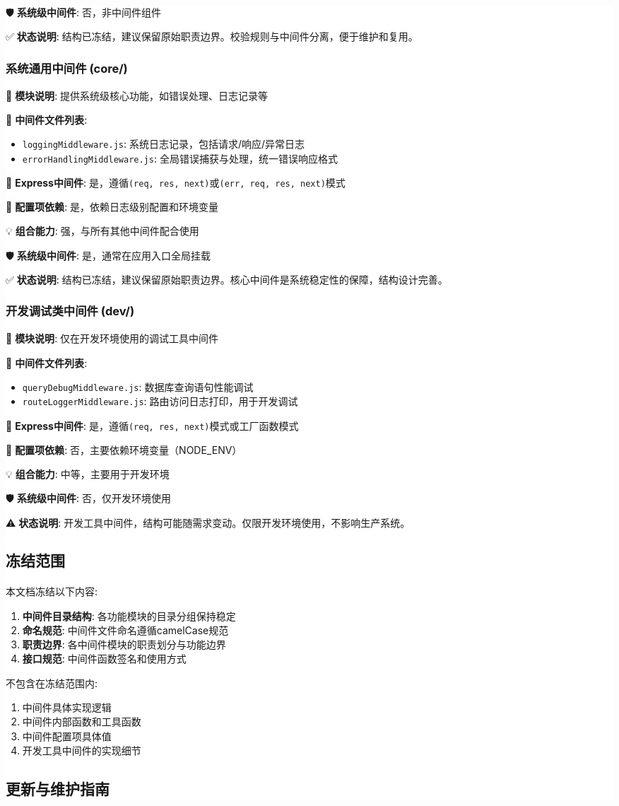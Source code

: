 🛡️ **系统级中间件**: 否，非中间件组件

✅ **状态说明**: 结构已冻结，建议保留原始职责边界。校验规则与中间件分离，便于维护和复用。

### 系统通用中间件 (core/)

📁 **模块说明**: 提供系统级核心功能，如错误处理、日志记录等

📄 **中间件文件列表**:
- `loggingMiddleware.js`: 系统日志记录，包括请求/响应/异常日志
- `errorHandlingMiddleware.js`: 全局错误捕获与处理，统一错误响应格式

🧩 **Express中间件**: 是，遵循`(req, res, next)`或`(err, req, res, next)`模式

🔧 **配置项依赖**: 是，依赖日志级别配置和环境变量

💡 **组合能力**: 强，与所有其他中间件配合使用

🛡️ **系统级中间件**: 是，通常在应用入口全局挂载

✅ **状态说明**: 结构已冻结，建议保留原始职责边界。核心中间件是系统稳定性的保障，结构设计完善。

### 开发调试类中间件 (dev/)

📁 **模块说明**: 仅在开发环境使用的调试工具中间件

📄 **中间件文件列表**:
- `queryDebugMiddleware.js`: 数据库查询语句性能调试
- `routeLoggerMiddleware.js`: 路由访问日志打印，用于开发调试

🧩 **Express中间件**: 是，遵循`(req, res, next)`模式或工厂函数模式

🔧 **配置项依赖**: 否，主要依赖环境变量（NODE_ENV）

💡 **组合能力**: 中等，主要用于开发环境

🛡️ **系统级中间件**: 否，仅开发环境使用

⚠️ **状态说明**: 开发工具中间件，结构可能随需求变动。仅限开发环境使用，不影响生产系统。

## 冻结范围

本文档冻结以下内容:

1. **中间件目录结构**: 各功能模块的目录分组保持稳定
2. **命名规范**: 中间件文件命名遵循camelCase规范
3. **职责边界**: 各中间件模块的职责划分与功能边界
4. **接口规范**: 中间件函数签名和使用方式

不包含在冻结范围内:

1. 中间件具体实现逻辑
2. 中间件内部函数和工具函数
3. 中间件配置项具体值
4. 开发工具中间件的实现细节

## 更新与维护指南
